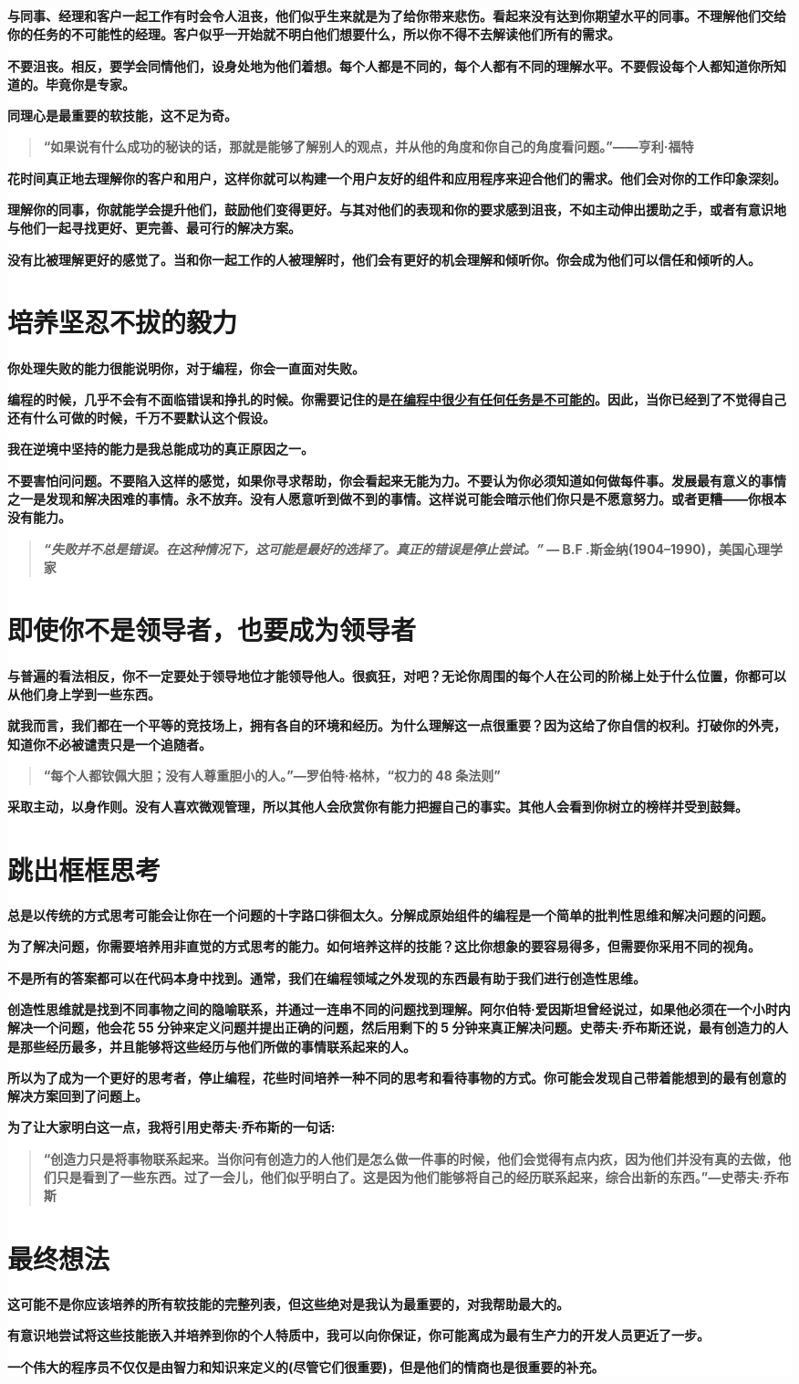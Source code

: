 ******与同事、经理和客户一起工作有时会令人沮丧，他们似乎生来就是为了给你带来悲伤。看起来没有达到你期望水平的同事。不理解他们交给你的任务的不可能性的经理。客户似乎一开始就不明白他们想要什么，所以你不得不去解读他们所有的需求。******

******不要沮丧。相反，要学会同情他们，设身处地为他们着想。每个人都是不同的，每个人都有不同的理解水平。不要假设每个人都知道你所知道的。毕竟你是专家。******

******同理心是最重要的软技能，这不足为奇。******

> ******“如果说有什么成功的秘诀的话，那就是能够了解别人的观点，并从他的角度和你自己的角度看问题。”——亨利·福特******

******花时间真正地去理解你的客户和用户，这样你就可以构建一个用户友好的组件和应用程序来迎合他们的需求。他们会对你的工作印象深刻。******

******理解你的同事，你就能学会提升他们，鼓励他们变得更好。与其对他们的表现和你的要求感到沮丧，不如主动伸出援助之手，或者有意识地与他们一起寻找更好、更完善、最可行的解决方案。******

******没有比被理解更好的感觉了。当和你一起工作的人被理解时，他们会有更好的机会理解和倾听你。你会成为他们可以信任和倾听的人。******

# ******培养坚忍不拔的毅力******

******你处理失败的能力很能说明你，对于编程，你会一直面对失败。******

******编程的时候，几乎不会有不面临错误和挣扎的时候。你需要记住的是[在编程中很少有任何任务是不可能的](https://medium.com/better-programming/what-you-should-do-instead-of-saying-a-programming-task-cant-be-done-d1694e41e11d)。因此，当你已经到了不觉得自己还有什么可做的时候，千万不要默认这个假设。******

******我在逆境中坚持的能力是我总能成功的真正原因之一。******

******不要害怕问问题。不要陷入这样的感觉，如果你寻求帮助，你会看起来无能为力。不要认为你必须知道如何做每件事。发展最有意义的事情之一是发现和解决困难的事情。永不放弃。没有人愿意听到做不到的事情。这样说可能会暗示他们你只是不愿意努力。或者更糟——你根本没有能力。******

> *******“失败并不总是错误。在这种情况下，这可能是最好的选择了。真正的错误是停止尝试。”* — B.F .斯金纳(1904–1990)，美国心理学家******

# ******即使你不是领导者，也要成为领导者******

******与普遍的看法相反，你不一定要处于领导地位才能领导他人。很疯狂，对吧？无论你周围的每个人在公司的阶梯上处于什么位置，你都可以从他们身上学到一些东西。******

******就我而言，我们都在一个平等的竞技场上，拥有各自的环境和经历。为什么理解这一点很重要？因为这给了你自信的权利。打破你的外壳，知道你不必被谴责只是一个追随者。******

> ******“每个人都钦佩大胆；没有人尊重胆小的人。”—罗伯特·格林，“权力的 48 条法则”******

******采取主动，以身作则。没有人喜欢微观管理，所以其他人会欣赏你有能力把握自己的事实。其他人会看到你树立的榜样并受到鼓舞。******

# ******跳出框框思考******

******总是以传统的方式思考可能会让你在一个问题的十字路口徘徊太久。分解成原始组件的编程是一个简单的批判性思维和解决问题的问题。******

******为了解决问题，你需要培养用非直觉的方式思考的能力。如何培养这样的技能？这比你想象的要容易得多，但需要你采用不同的视角。******

******不是所有的答案都可以在代码本身中找到。通常，我们在编程领域之外发现的东西最有助于我们进行创造性思维。******

******创造性思维就是找到不同事物之间的隐喻联系，并通过一连串不同的问题找到理解。阿尔伯特·爱因斯坦曾经说过，如果他必须在一个小时内解决一个问题，他会花 55 分钟来定义问题并提出正确的问题，然后用剩下的 5 分钟来真正解决问题。史蒂夫·乔布斯还说，最有创造力的人是那些经历最多，并且能够将这些经历与他们所做的事情联系起来的人。******

******所以为了成为一个更好的思考者，停止编程，花些时间培养一种不同的思考和看待事物的方式。你可能会发现自己带着能想到的最有创意的解决方案回到了问题上。******

******为了让大家明白这一点，我将引用史蒂夫·乔布斯的一句话:******

> ******“创造力只是将事物联系起来。当你问有创造力的人他们是怎么做一件事的时候，他们会觉得有点内疚，因为他们并没有真的去做，他们只是看到了一些东西。过了一会儿，他们似乎明白了。这是因为他们能够将自己的经历联系起来，综合出新的东西。”—史蒂夫·乔布斯******

# ******最终想法******

******这可能不是你应该培养的所有软技能的完整列表，但这些绝对是我认为最重要的，对我帮助最大的。******

******有意识地尝试将这些技能嵌入并培养到你的个人特质中，我可以向你保证，你可能离成为最有生产力的开发人员更近了一步。******

******一个伟大的程序员不仅仅是由智力和知识来定义的(尽管它们很重要)，但是他们的情商也是很重要的补充。******